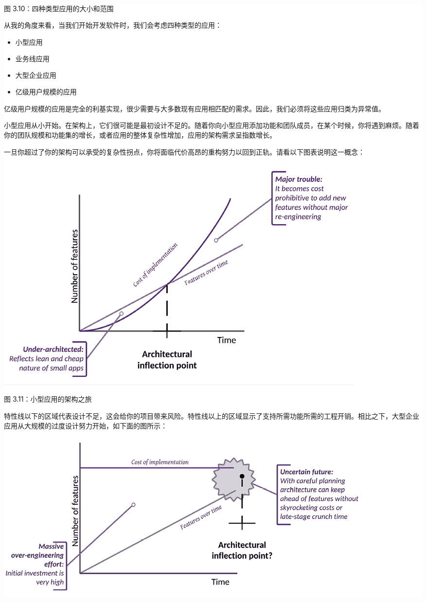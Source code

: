 图 3.10：四种类型应用的大小和范围

从我的角度来看，当我们开始开发软件时，我们会考虑四种类型的应用：

+   小型应用

+   业务线应用

+   大型企业应用

+   亿级用户规模的应用

亿级用户规模的应用是完全的利基实现，很少需要与大多数现有应用相匹配的需求。因此，我们必须将这些应用归类为异常值。

小型应用从小开始。在架构上，它们很可能是最初设计不足的。随着你向小型应用添加功能和团队成员，在某个时候，你将遇到麻烦。随着你的团队规模和功能集的增长，或者应用的整体复杂性增加，应用的架构需求呈指数增长。

一旦你超过了你的架构可以承受的复杂性拐点，你将面临代价高昂的重构努力以回到正轨。请看以下图表说明这一概念：

![](img/B18047_03_11.png)

图 3.11：小型应用的架构之旅

特性线以下的区域代表设计不足，这会给你的项目带来风险。特性线以上的区域显示了支持所需功能所需的工程开销。相比之下，大型企业应用从大规模的过度设计努力开始，如下面的图所示：

![](img/B18047_03_12.png)
